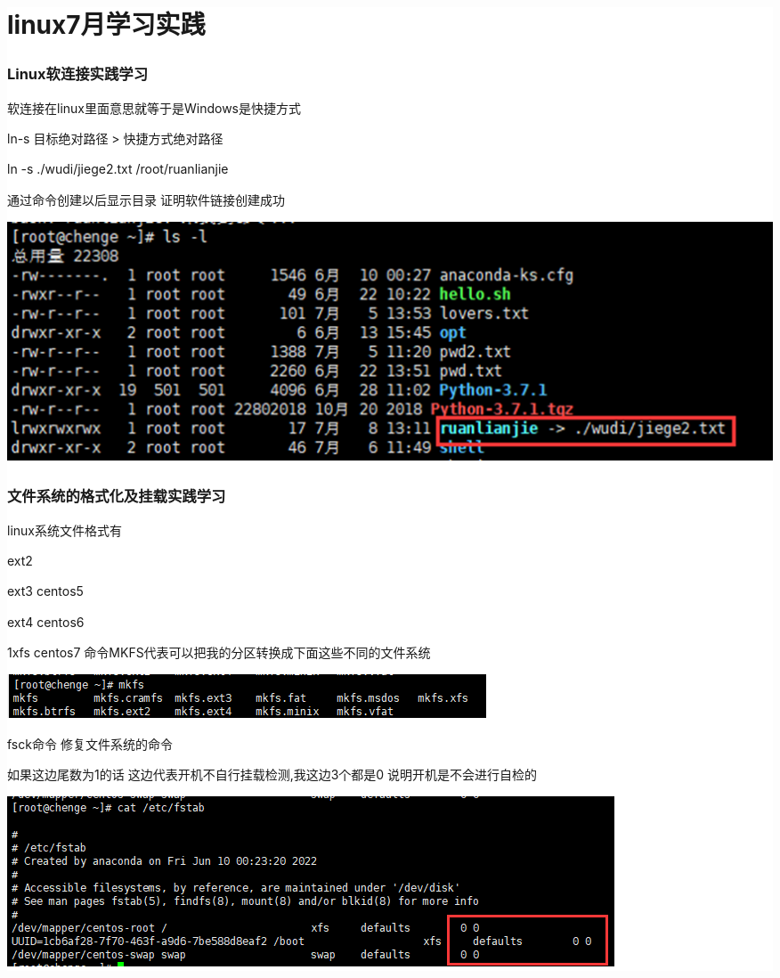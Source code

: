 # linux7月学习实践

### Linux软连接实践学习

软连接在linux里面意思就等于是Windows是快捷方式

ln-s 目标绝对路径 > 快捷方式绝对路径

ln -s ./wudi/jiege2.txt /root/ruanlianjie

通过命令创建以后显示目录 证明软件链接创建成功

![](image/image_sUKOWPNn8Q.png)

### 文件系统的格式化及挂载实践学习

linux系统文件格式有

ext2

ext3 centos5

ext4 centos6

1xfs centos7   命令MKFS代表可以把我的分区转换成下面这些不同的文件系统

![](image/image_-RE-6BGHaX.png)

fsck命令 修复文件系统的命令

如果这边尾数为1的话 这边代表开机不自行挂载检测,我这边3个都是0 说明开机是不会进行自检的

![](image/image_Zav3DVfq52.png)
